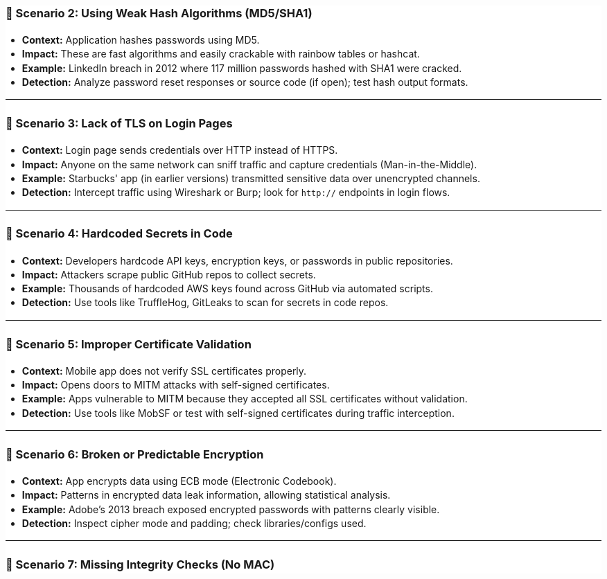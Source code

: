 
### 🔹 Scenario 2: **Using Weak Hash Algorithms (MD5/SHA1)**

* **Context:** Application hashes passwords using MD5.
* **Impact:** These are fast algorithms and easily crackable with rainbow tables or hashcat.
* **Example:** LinkedIn breach in 2012 where 117 million passwords hashed with SHA1 were cracked.
* **Detection:** Analyze password reset responses or source code (if open); test hash output formats.

---

### 🔹 Scenario 3: **Lack of TLS on Login Pages**

* **Context:** Login page sends credentials over HTTP instead of HTTPS.
* **Impact:** Anyone on the same network can sniff traffic and capture credentials (Man-in-the-Middle).
* **Example:** Starbucks' app (in earlier versions) transmitted sensitive data over unencrypted channels.
* **Detection:** Intercept traffic using Wireshark or Burp; look for `http://` endpoints in login flows.

---

### 🔹 Scenario 4: **Hardcoded Secrets in Code**

* **Context:** Developers hardcode API keys, encryption keys, or passwords in public repositories.
* **Impact:** Attackers scrape public GitHub repos to collect secrets.
* **Example:** Thousands of hardcoded AWS keys found across GitHub via automated scripts.
* **Detection:** Use tools like TruffleHog, GitLeaks to scan for secrets in code repos.

---

### 🔹 Scenario 5: **Improper Certificate Validation**

* **Context:** Mobile app does not verify SSL certificates properly.
* **Impact:** Opens doors to MITM attacks with self-signed certificates.
* **Example:** Apps vulnerable to MITM because they accepted all SSL certificates without validation.
* **Detection:** Use tools like MobSF or test with self-signed certificates during traffic interception.

---

### 🔹 Scenario 6: **Broken or Predictable Encryption**

* **Context:** App encrypts data using ECB mode (Electronic Codebook).
* **Impact:** Patterns in encrypted data leak information, allowing statistical analysis.
* **Example:** Adobe’s 2013 breach exposed encrypted passwords with patterns clearly visible.
* **Detection:** Inspect cipher mode and padding; check libraries/configs used.

---

### 🔹 Scenario 7: **Missing Integrity Checks (No MAC)**
